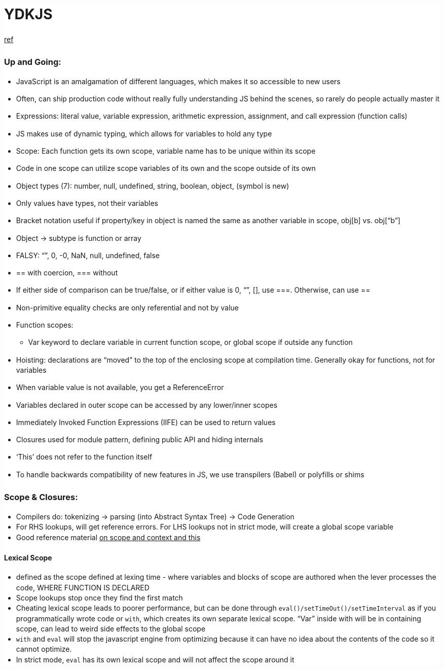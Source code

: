 # YDKJS
[ref](https://github.com/getify/You-Dont-Know-JS)

### Up and Going:
* JavaScript is an amalgamation of different languages, which makes it so accessible to new users
* Often, can ship production code without really fully understanding JS behind the scenes, so rarely do people actually master it
* Expressions: literal value, variable expression, arithmetic expression, assignment, and call expression (function calls)
* JS makes use of dynamic typing, which allows for variables to hold any type 
* Scope: Each function gets its own scope, variable name has to be unique within its scope
* Code in one scope can utilize scope variables of its own and the scope outside of its own

* Object types (7): number, null, undefined, string, boolean, object, (symbol is new)
* Only values have types, not their variables
* Bracket notation useful if property/key in object is named the same as another variable in scope, obj[b] vs. obj[“b”]
* Object -> subtype is function or array
* FALSY: “”, 0, -0, NaN, null, undefined, false
* == with coercion, === without
* If either side of comparison can be true/false, or if either value is 0, “”, [], use ===. Otherwise, can use ==
* Non-primitive equality checks are only referential and not by value
* Function scopes: 
    * Var keyword to declare variable in current function scope, or global scope if outside any function
* Hoisting: declarations are “moved” to the top of the enclosing scope at compilation time. Generally okay for functions, not for variables 
* When variable value is not available, you get a ReferenceError
* Variables declared in outer scope can be accessed by any lower/inner scopes
* Immediately Invoked Function Expressions (IIFE) can be used to return values
* Closures used for module pattern, defining public API and hiding internals
* ‘This’ does not refer to the function itself
* To handle backwards compatibility of new features in JS, we use transpilers (Babel) or polyfills or shims

### Scope & Closures:
* Compilers do: tokenizing -> parsing (into Abstract Syntax Tree) -> Code Generation
* For RHS lookups, will get reference errors. For LHS lookups not in strict mode, will create a global scope variable
* Good reference material [on scope and context and this](http://ryanmorr.com/understanding-scope-and-context-in-javascript/)

#### Lexical Scope
* defined as the scope defined at lexing time - where variables and blocks of scope are authored when the lever processes the code, WHERE FUNCTION IS DECLARED
* Scope lookups stop once they find the first match
* Cheating lexical scope leads to poorer performance, but can be done through `eval()/setTimeOut()/setTimeInterval` as if you programmatically wrote code or `with`, which creates its own separate lexical scope. “Var” inside with will be in containing scope, can lead to weird side effects to the global scope
* `with` and `eval` will stop the javascript engine from optimizing because it can have no idea about the contents of the code so it cannot optimize. 
* In strict mode, `eval` has its own lexical scope and will not affect the scope around it
